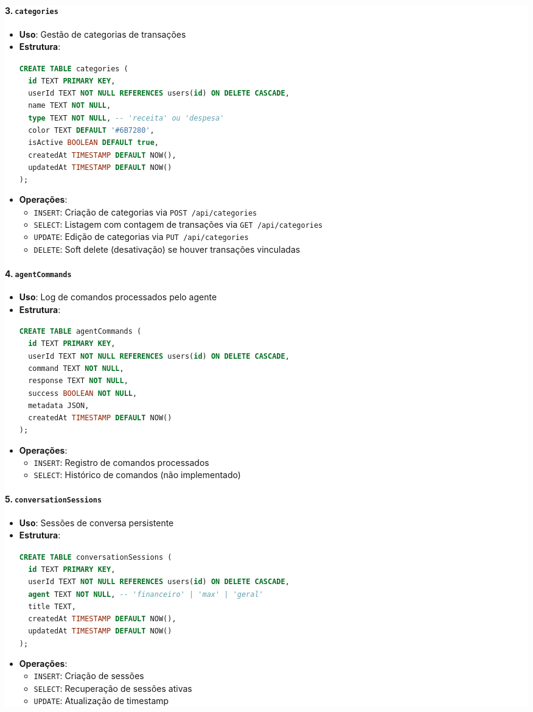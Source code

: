 #### 3. `categories`
- **Uso**: Gestão de categorias de transações
- **Estrutura**:
  ```sql
  CREATE TABLE categories (
    id TEXT PRIMARY KEY,
    userId TEXT NOT NULL REFERENCES users(id) ON DELETE CASCADE,
    name TEXT NOT NULL,
    type TEXT NOT NULL, -- 'receita' ou 'despesa'
    color TEXT DEFAULT '#6B7280',
    isActive BOOLEAN DEFAULT true,
    createdAt TIMESTAMP DEFAULT NOW(),
    updatedAt TIMESTAMP DEFAULT NOW()
  );
  ```
- **Operações**:
  - `INSERT`: Criação de categorias via `POST /api/categories`
  - `SELECT`: Listagem com contagem de transações via `GET /api/categories`
  - `UPDATE`: Edição de categorias via `PUT /api/categories`
  - `DELETE`: Soft delete (desativação) se houver transações vinculadas

#### 4. `agentCommands`
- **Uso**: Log de comandos processados pelo agente
- **Estrutura**:
  ```sql
  CREATE TABLE agentCommands (
    id TEXT PRIMARY KEY,
    userId TEXT NOT NULL REFERENCES users(id) ON DELETE CASCADE,
    command TEXT NOT NULL,
    response TEXT NOT NULL,
    success BOOLEAN NOT NULL,
    metadata JSON,
    createdAt TIMESTAMP DEFAULT NOW()
  );
  ```
- **Operações**:
  - `INSERT`: Registro de comandos processados
  - `SELECT`: Histórico de comandos (não implementado)

#### 5. `conversationSessions`
- **Uso**: Sessões de conversa persistente
- **Estrutura**:
  ```sql
  CREATE TABLE conversationSessions (
    id TEXT PRIMARY KEY,
    userId TEXT NOT NULL REFERENCES users(id) ON DELETE CASCADE,
    agent TEXT NOT NULL, -- 'financeiro' | 'max' | 'geral'
    title TEXT,
    createdAt TIMESTAMP DEFAULT NOW(),
    updatedAt TIMESTAMP DEFAULT NOW()
  );
  ```
- **Operações**:
  - `INSERT`: Criação de sessões
  - `SELECT`: Recuperação de sessões ativas
  - `UPDATE`: Atualização de timestamp
